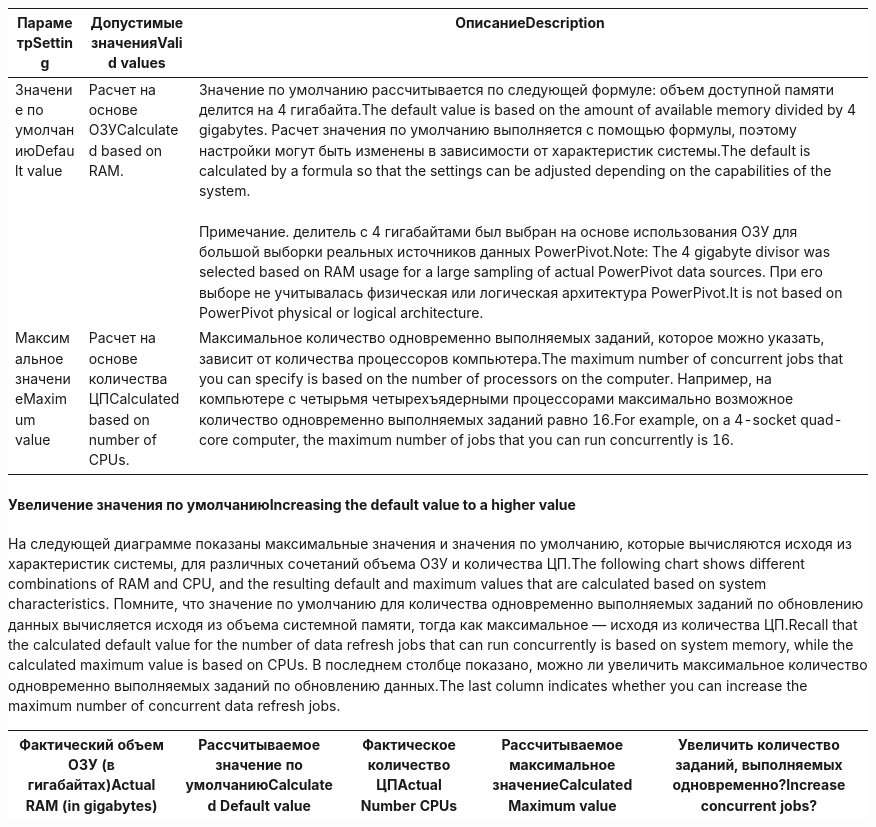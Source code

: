|<span data-ttu-id="523f7-135">Параметр</span><span class="sxs-lookup"><span data-stu-id="523f7-135">Setting</span></span>|<span data-ttu-id="523f7-136">Допустимые значения</span><span class="sxs-lookup"><span data-stu-id="523f7-136">Valid values</span></span>|<span data-ttu-id="523f7-137">Описание</span><span class="sxs-lookup"><span data-stu-id="523f7-137">Description</span></span>|  
|-------------|------------------|-----------------|  
|<span data-ttu-id="523f7-138">Значение по умолчанию</span><span class="sxs-lookup"><span data-stu-id="523f7-138">Default value</span></span>|<span data-ttu-id="523f7-139">Расчет на основе ОЗУ</span><span class="sxs-lookup"><span data-stu-id="523f7-139">Calculated based on RAM.</span></span>|<span data-ttu-id="523f7-140">Значение по умолчанию рассчитывается по следующей формуле: объем доступной памяти делится на 4 гигабайта.</span><span class="sxs-lookup"><span data-stu-id="523f7-140">The default value is based on the amount of available memory divided by 4 gigabytes.</span></span> <span data-ttu-id="523f7-141">Расчет значения по умолчанию выполняется с помощью формулы, поэтому настройки могут быть изменены в зависимости от характеристик системы.</span><span class="sxs-lookup"><span data-stu-id="523f7-141">The default is calculated by a formula so that the settings can be adjusted depending on the capabilities of the system.</span></span><br /><br /> <span data-ttu-id="523f7-142">Примечание. делитель с 4 гигабайтами был выбран на основе использования ОЗУ для большой выборки реальных источников данных PowerPivot.</span><span class="sxs-lookup"><span data-stu-id="523f7-142">Note: The 4 gigabyte divisor was selected based on RAM usage for a large sampling of actual PowerPivot data sources.</span></span> <span data-ttu-id="523f7-143">При его выборе не учитывалась физическая или логическая архитектура PowerPivot.</span><span class="sxs-lookup"><span data-stu-id="523f7-143">It is not based on PowerPivot physical or logical architecture.</span></span>|  
|<span data-ttu-id="523f7-144">Максимальное значение</span><span class="sxs-lookup"><span data-stu-id="523f7-144">Maximum value</span></span>|<span data-ttu-id="523f7-145">Расчет на основе количества ЦП</span><span class="sxs-lookup"><span data-stu-id="523f7-145">Calculated based on number of CPUs.</span></span>|<span data-ttu-id="523f7-146">Максимальное количество одновременно выполняемых заданий, которое можно указать, зависит от количества процессоров компьютера.</span><span class="sxs-lookup"><span data-stu-id="523f7-146">The maximum number of concurrent jobs that you can specify is based on the number of processors on the computer.</span></span> <span data-ttu-id="523f7-147">Например, на компьютере с четырьмя четырехъядерными процессорами максимально возможное количество одновременно выполняемых заданий равно 16.</span><span class="sxs-lookup"><span data-stu-id="523f7-147">For example, on a 4-socket quad-core computer, the maximum number of jobs that you can run concurrently is 16.</span></span>|  
  
#### <a name="increasing-the-default-value-to-a-higher-value"></a><span data-ttu-id="523f7-148">Увеличение значения по умолчанию</span><span class="sxs-lookup"><span data-stu-id="523f7-148">Increasing the default value to a higher value</span></span>  
 <span data-ttu-id="523f7-149">На следующей диаграмме показаны максимальные значения и значения по умолчанию, которые вычисляются исходя из характеристик системы, для различных сочетаний объема ОЗУ и количества ЦП.</span><span class="sxs-lookup"><span data-stu-id="523f7-149">The following chart shows different combinations of RAM and CPU, and the resulting default and maximum values that are calculated based on system characteristics.</span></span> <span data-ttu-id="523f7-150">Помните, что значение по умолчанию для количества одновременно выполняемых заданий по обновлению данных вычисляется исходя из объема системной памяти, тогда как максимальное — исходя из количества ЦП.</span><span class="sxs-lookup"><span data-stu-id="523f7-150">Recall that the calculated default value for the number of data refresh jobs that can run concurrently is based on system memory, while the calculated maximum value is based on CPUs.</span></span> <span data-ttu-id="523f7-151">В последнем столбце показано, можно ли увеличить максимальное количество одновременно выполняемых заданий по обновлению данных.</span><span class="sxs-lookup"><span data-stu-id="523f7-151">The last column indicates whether you can increase the maximum number of concurrent data refresh jobs.</span></span>  
  
|<span data-ttu-id="523f7-152">Фактический объем ОЗУ (в гигабайтах)</span><span class="sxs-lookup"><span data-stu-id="523f7-152">Actual RAM (in gigabytes)</span></span>|<span data-ttu-id="523f7-153">Рассчитываемое значение по умолчанию</span><span class="sxs-lookup"><span data-stu-id="523f7-153">Calculated Default value</span></span>|<span data-ttu-id="523f7-154">Фактическое количество ЦП</span><span class="sxs-lookup"><span data-stu-id="523f7-154">Actual Number CPUs</span></span>|<span data-ttu-id="523f7-155">Рассчитываемое максимальное значение</span><span class="sxs-lookup"><span data-stu-id="523f7-155">Calculated Maximum value</span></span>|<span data-ttu-id="523f7-156">Увеличить количество заданий, выполняемых одновременно?</span><span class="sxs-lookup"><span data-stu-id="523f7-156">Increase concurrent jobs?</span></span>|  
|---------------------------------|------------------------------|------------------------|------------------------------|-------------------------------|  
